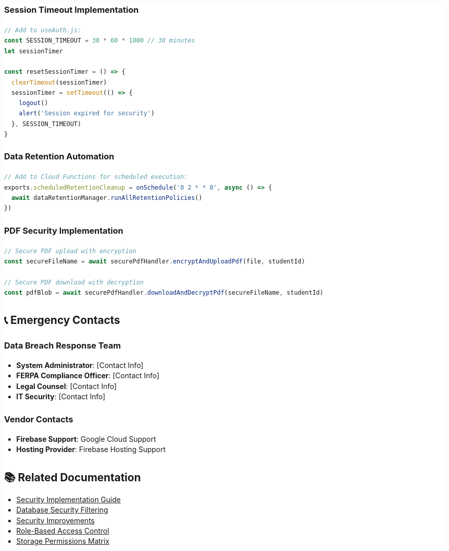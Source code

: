 ### **Session Timeout Implementation**
```javascript
// Add to useAuth.js:
const SESSION_TIMEOUT = 30 * 60 * 1000 // 30 minutes
let sessionTimer

const resetSessionTimer = () => {
  clearTimeout(sessionTimer)
  sessionTimer = setTimeout(() => {
    logout()
    alert('Session expired for security')
  }, SESSION_TIMEOUT)
}
```

### **Data Retention Automation**
```javascript
// Add to Cloud Functions for scheduled execution:
exports.scheduledRetentionCleanup = onSchedule('0 2 * * 0', async () => {
  await dataRetentionManager.runAllRetentionPolicies()
})
```

### **PDF Security Implementation**
```javascript
// Secure PDF upload with encryption
const secureFileName = await securePdfHandler.encryptAndUploadPdf(file, studentId)

// Secure PDF download with decryption
const pdfBlob = await securePdfHandler.downloadAndDecryptPdf(secureFileName, studentId)
```

## 📞 **Emergency Contacts**

### **Data Breach Response Team**
- **System Administrator**: [Contact Info]
- **FERPA Compliance Officer**: [Contact Info]
- **Legal Counsel**: [Contact Info]
- **IT Security**: [Contact Info]

### **Vendor Contacts**
- **Firebase Support**: Google Cloud Support
- **Hosting Provider**: Firebase Hosting Support

## 📚 **Related Documentation**
- [Security Implementation Guide](./SECURITY_IMPLEMENTATION.md)
- [Database Security Filtering](./SECURITY_DATABASE_FILTERING.md)
- [Security Improvements](../SECURITY_IMPROVEMENTS.md)
- [Role-Based Access Control](./ROLE_BASED_VIEW_ARCHITECTURE.md)
- [Storage Permissions Matrix](./STORAGE_PERMISSIONS_MATRIX.md)
